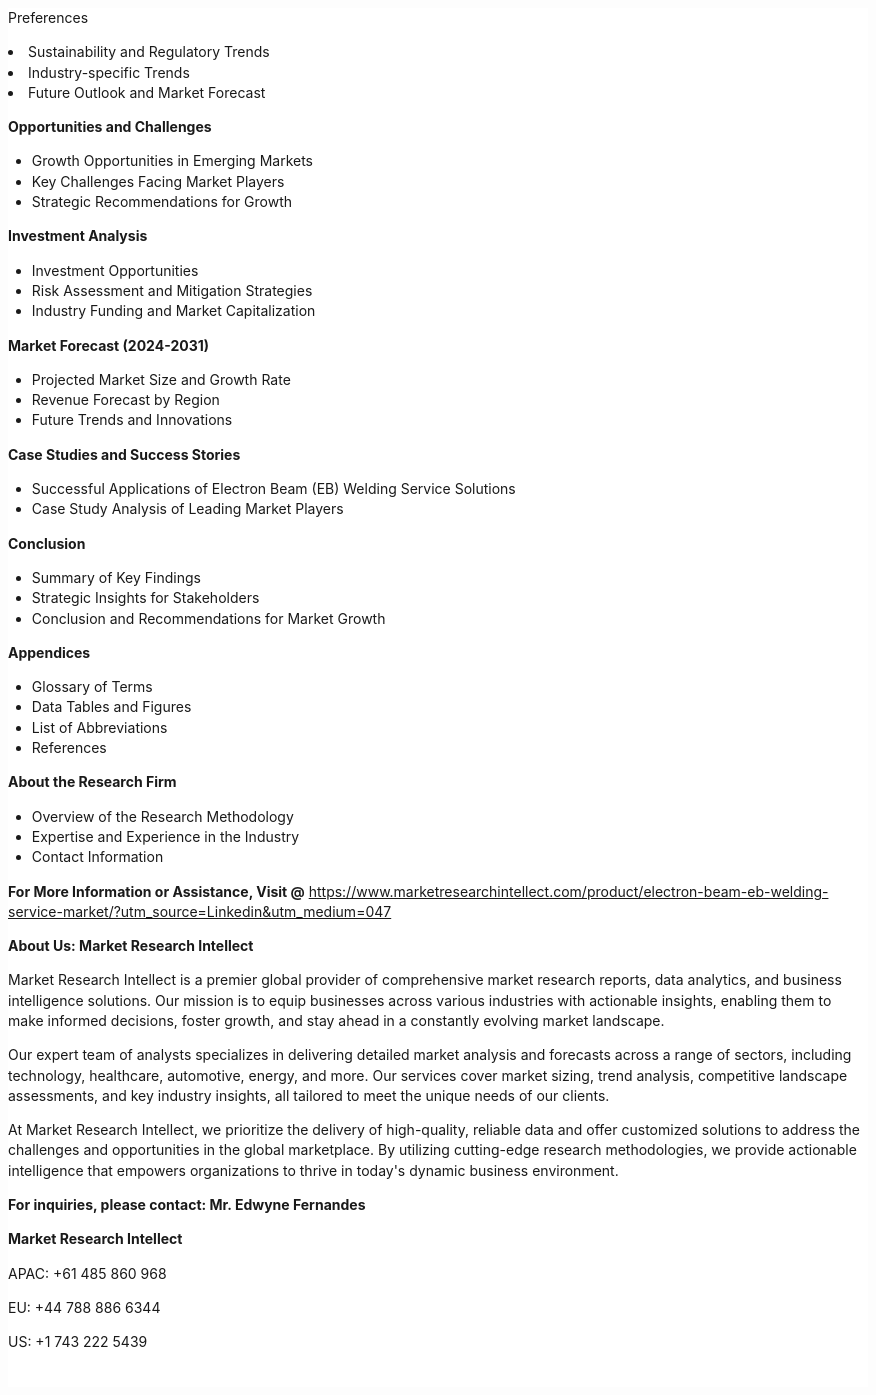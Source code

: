 Preferences</li><li>Sustainability and Regulatory Trends</li><li>Industry-specific Trends</li><li>Future Outlook and Market Forecast</li></ul><p><strong>Opportunities and Challenges</strong></p><ul><li>Growth Opportunities in Emerging Markets</li><li>Key Challenges Facing Market Players</li><li>Strategic Recommendations for Growth</li></ul><p><strong>Investment Analysis</strong></p><ul><li>Investment Opportunities</li><li>Risk Assessment and Mitigation Strategies</li><li>Industry Funding and Market Capitalization</li></ul><p><strong>Market Forecast (2024-2031)</strong></p><ul><li>Projected Market Size and Growth Rate</li><li>Revenue Forecast by Region</li><li>Future Trends and Innovations</li></ul><p><strong>Case Studies and Success Stories</strong></p><ul><li>Successful Applications of Electron Beam (EB) Welding Service Solutions</li><li>Case Study Analysis of Leading Market Players</li></ul><p><strong>Conclusion</strong></p><ul><li>Summary of Key Findings</li><li>Strategic Insights for Stakeholders</li><li>Conclusion and Recommendations for Market Growth</li></ul><p><strong>Appendices</strong></p><ul><li>Glossary of Terms</li><li>Data Tables and Figures</li><li>List of Abbreviations</li><li>References</li></ul><p><strong>About the Research Firm</strong></p><ul><li>Overview of the Research Methodology</li><li>Expertise and Experience in the Industry</li><li>Contact Information</li></ul></div><div class="article-main__content" data-test-id="publishing-text-block"><p><span class="font-[700]"><strong>For More Information or Assistance, Visit @</strong>&nbsp;<a href="https://www.marketresearchintellect.com/product/electron-beam-eb-welding-service-market/?utm_source=Linkedin&utm_medium=047">https://www.marketresearchintellect.com/product/electron-beam-eb-welding-service-market/?utm_source=Linkedin&utm_medium=047</a></span></p><p><strong>About Us: Market Research Intellect</strong></p><p>Market Research Intellect is a premier global provider of comprehensive market research reports, data analytics, and business intelligence solutions. Our mission is to equip businesses across various industries with actionable insights, enabling them to make informed decisions, foster growth, and stay ahead in a constantly evolving market landscape.</p><p>Our expert team of analysts specializes in delivering detailed market analysis and forecasts across a range of sectors, including technology, healthcare, automotive, energy, and more. Our services cover market sizing, trend analysis, competitive landscape assessments, and key industry insights, all tailored to meet the unique needs of our clients.</p><p>At Market Research Intellect, we prioritize the delivery of high-quality, reliable data and offer customized solutions to address the challenges and opportunities in the global marketplace. By utilizing cutting-edge research methodologies, we provide actionable intelligence that empowers organizations to thrive in today's dynamic business environment.</p><p><strong>For inquiries, please contact: Mr. Edwyne Fernandes</strong></p><p><strong>Market Research Intellect</strong></p><p>APAC: +61 485 860 968</p><p>EU: +44 788 886 6344</p><p>US: +1 743 222 5439</p></div><div class="article-main__content" data-test-id="publishing-text-block">&nbsp;</div>
